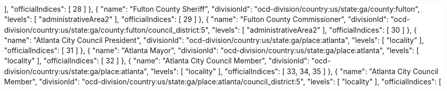 ],
"officialIndices": [
28
]
},
{
"name": "Fulton County Sheriff",
"divisionId": "ocd-division/country:us/state:ga/county:fulton",
"levels": [
"administrativeArea2"
],
"officialIndices": [
29
]
},
{
"name": "Fulton County Commissioner",
"divisionId": "ocd-division/country:us/state:ga/county:fulton/council_district:5",
"levels": [
"administrativeArea2"
],
"officialIndices": [
30
]
},
{
"name": "Atlanta City Council President",
"divisionId": "ocd-division/country:us/state:ga/place:atlanta",
"levels": [
"locality"
],
"officialIndices": [
31
]
},
{
"name": "Atlanta Mayor",
"divisionId": "ocd-division/country:us/state:ga/place:atlanta",
"levels": [
"locality"
],
"officialIndices": [
32
]
},
{
"name": "Atlanta City Council Member",
"divisionId": "ocd-division/country:us/state:ga/place:atlanta",
"levels": [
"locality"
],
"officialIndices": [
33,
34,
35
]
},
{
"name": "Atlanta City Council Member",
"divisionId": "ocd-division/country:us/state:ga/place:atlanta/council_district:5",
"levels": [
"locality"
],
"officialIndices": [